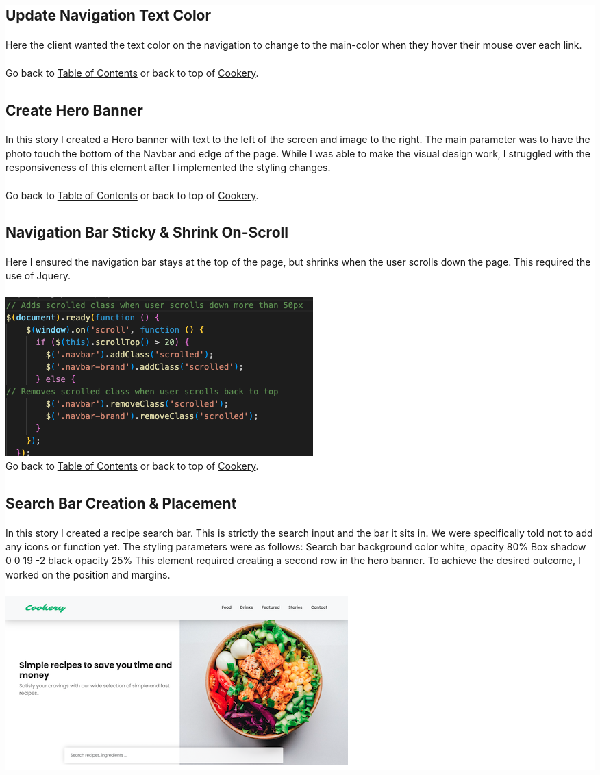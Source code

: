 <h2 id="TextColor">Update Navigation Text Color</h2>
Here the client wanted the text color on the navigation to change to the main-color  
when they hover their mouse over each link.
<br><br>
Go back to <a href="#contents">Table of Contents</a> or back to top of <a href="#cookery">Cookery</a>.

<h2 id="hero">Create Hero Banner</h2>
In this story I created a Hero banner with text to the left of the screen and image to the right. The main parameter  was to have the photo touch the bottom of the Navbar and edge of the page. While I was able to make the visual design work, I struggled with the responsiveness of this element after I implemented the styling changes. 
<br><br>
Go back to <a href="#contents">Table of Contents</a> or back to top of <a href="#cookery">Cookery</a>.

<h2 id="shrink">Navigation Bar Sticky & Shrink On-Scroll</h2>
Here I ensured the navigation bar stays at the top of the page, but shrinks when the user scrolls down the page. This required the use of Jquery.
<br><br>
<div>
  <img src="Cookery Samples/Navbar and Mobile Menu/NavbarScrollFunction-JS.png">
</div>
Go back to <a href="#contents">Table of Contents</a> or back to top of <a href="#cookery">Cookery</a>.

<h2 id="search">Search Bar Creation & Placement</h2>
In this story I created a recipe search bar. This is strictly the search input and the bar it sits in. We were specifically told not to add any icons or function yet. 
The styling parameters were as follows:
Search bar background color white, opacity 80%
Box shadow 0 0 19 -2 black opacity 25%
This element required creating a second row in the hero banner. To achieve the desired outcome, I worked on the position and margins. 
<br><br>
<div>
  <img src="Cookery Samples/Navbar and Mobile Menu/cookery-live.png">